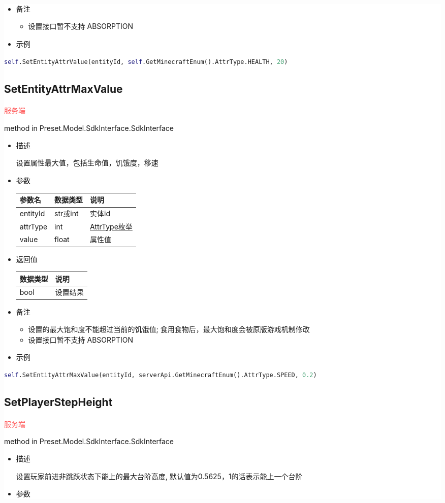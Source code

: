 - 备注
    - 设置接口暂不支持 ABSORPTION

- 示例

```python
self.SetEntityAttrValue(entityId, self.GetMinecraftEnum().AttrType.HEALTH, 20)
```



## SetEntityAttrMaxValue

<span style="display:inline;color:#ff5555">服务端</span>

method in Preset.Model.SdkInterface.SdkInterface

- 描述

    设置属性最大值，包括生命值，饥饿度，移速

- 参数

    | 参数名 | <div style="width: 4em">数据类型</div> | 说明 |
    | :--- | :--- | :--- |
    | entityId | str或int | 实体id |
    | attrType | int | <a href="../../../../../../mcdocs/1-ModAPI/枚举值/AttrType.html">AttrType枚举</a> |
    | value | float | 属性值 |

- 返回值

    | <div style="width: 4em">数据类型</div> | 说明 |
    | :--- | :--- |
    | bool | 设置结果 |

- 备注
    - 设置的最大饱和度不能超过当前的饥饿值; 食用食物后，最大饱和度会被原版游戏机制修改
    - 设置接口暂不支持 ABSORPTION

- 示例

```python
self.SetEntityAttrMaxValue(entityId, serverApi.GetMinecraftEnum().AttrType.SPEED, 0.2)
```



## SetPlayerStepHeight

<span style="display:inline;color:#ff5555">服务端</span>

method in Preset.Model.SdkInterface.SdkInterface

- 描述

    设置玩家前进非跳跃状态下能上的最大台阶高度, 默认值为0.5625，1的话表示能上一个台阶

- 参数
